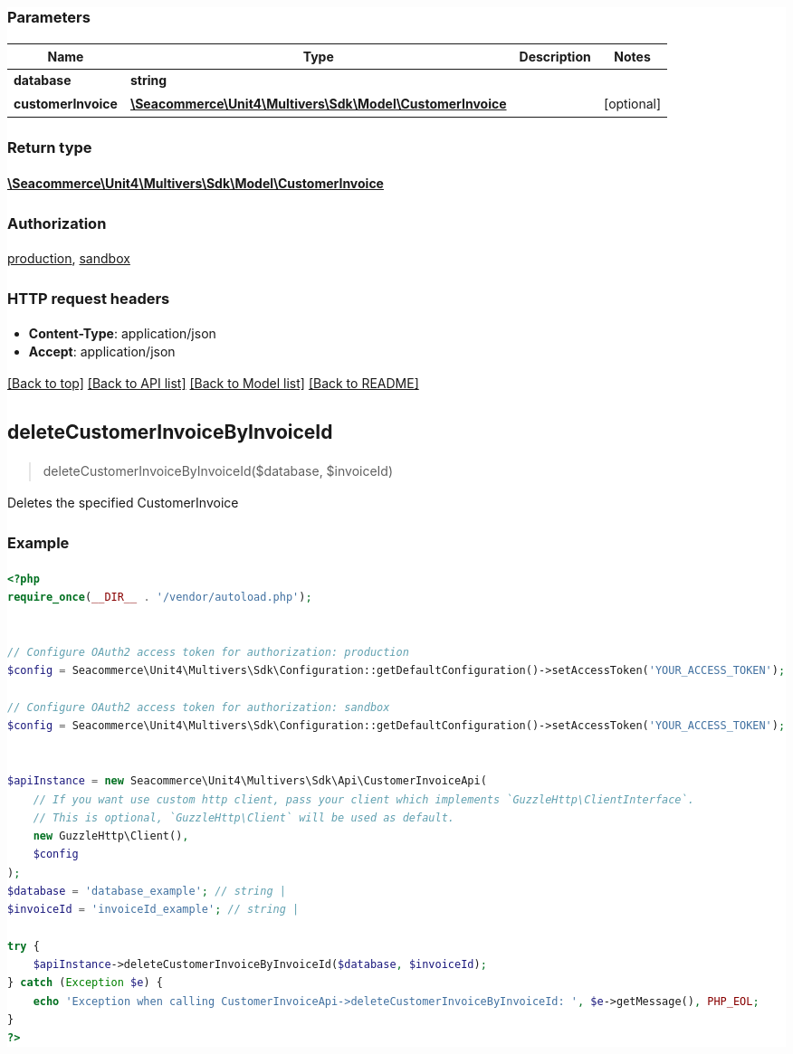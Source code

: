 ### Parameters


Name | Type | Description  | Notes
------------- | ------------- | ------------- | -------------
 **database** | **string**|  |
 **customerInvoice** | [**\Seacommerce\Unit4\Multivers\Sdk\Model\CustomerInvoice**](../Model/CustomerInvoice.md)|  | [optional]

### Return type

[**\Seacommerce\Unit4\Multivers\Sdk\Model\CustomerInvoice**](../Model/CustomerInvoice.md)

### Authorization

[production](../../README.md#production), [sandbox](../../README.md#sandbox)

### HTTP request headers

- **Content-Type**: application/json
- **Accept**: application/json

[[Back to top]](#) [[Back to API list]](../../README.md#documentation-for-api-endpoints)
[[Back to Model list]](../../README.md#documentation-for-models)
[[Back to README]](../../README.md)


## deleteCustomerInvoiceByInvoiceId

> deleteCustomerInvoiceByInvoiceId($database, $invoiceId)

Deletes the specified CustomerInvoice

### Example

```php
<?php
require_once(__DIR__ . '/vendor/autoload.php');


// Configure OAuth2 access token for authorization: production
$config = Seacommerce\Unit4\Multivers\Sdk\Configuration::getDefaultConfiguration()->setAccessToken('YOUR_ACCESS_TOKEN');

// Configure OAuth2 access token for authorization: sandbox
$config = Seacommerce\Unit4\Multivers\Sdk\Configuration::getDefaultConfiguration()->setAccessToken('YOUR_ACCESS_TOKEN');


$apiInstance = new Seacommerce\Unit4\Multivers\Sdk\Api\CustomerInvoiceApi(
    // If you want use custom http client, pass your client which implements `GuzzleHttp\ClientInterface`.
    // This is optional, `GuzzleHttp\Client` will be used as default.
    new GuzzleHttp\Client(),
    $config
);
$database = 'database_example'; // string | 
$invoiceId = 'invoiceId_example'; // string | 

try {
    $apiInstance->deleteCustomerInvoiceByInvoiceId($database, $invoiceId);
} catch (Exception $e) {
    echo 'Exception when calling CustomerInvoiceApi->deleteCustomerInvoiceByInvoiceId: ', $e->getMessage(), PHP_EOL;
}
?>
```